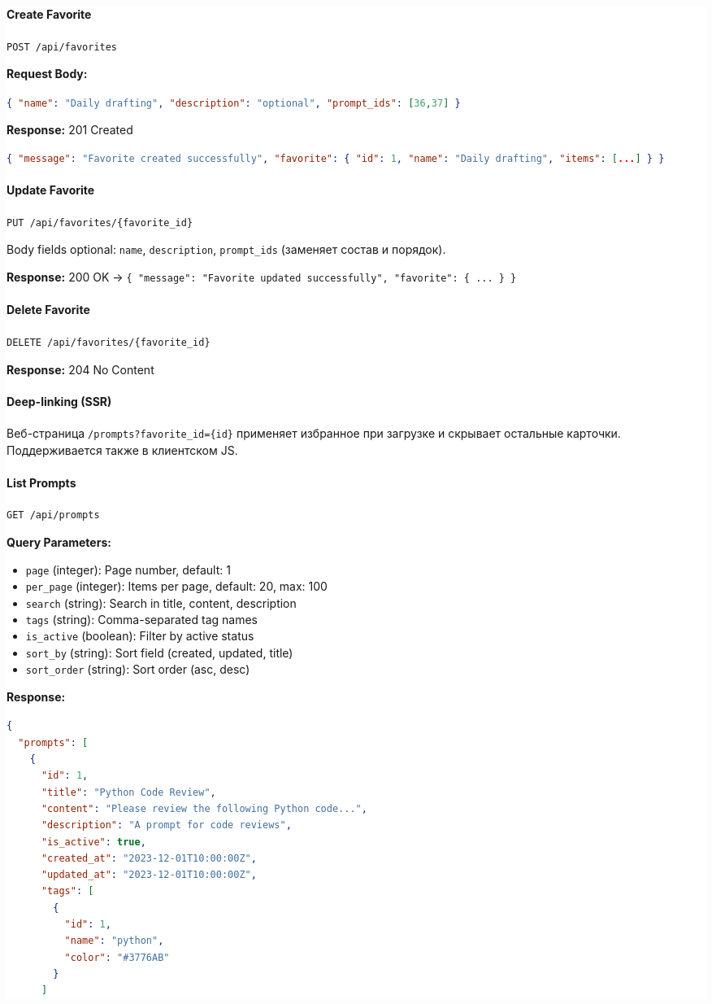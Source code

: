 #### Create Favorite
```http
POST /api/favorites
```

**Request Body:**
```json
{ "name": "Daily drafting", "description": "optional", "prompt_ids": [36,37] }
```

**Response:** 201 Created
```json
{ "message": "Favorite created successfully", "favorite": { "id": 1, "name": "Daily drafting", "items": [...] } }
```

#### Update Favorite
```http
PUT /api/favorites/{favorite_id}
```

Body fields optional: `name`, `description`, `prompt_ids` (заменяет состав и порядок).

**Response:** 200 OK → `{ "message": "Favorite updated successfully", "favorite": { ... } }`

#### Delete Favorite
```http
DELETE /api/favorites/{favorite_id}
```

**Response:** 204 No Content

#### Deep-linking (SSR)

Веб-страница `/prompts?favorite_id={id}` применяет избранное при загрузке и скрывает остальные карточки. Поддерживается также в клиентском JS.

#### List Prompts
```http
GET /api/prompts
```

**Query Parameters:**
- `page` (integer): Page number, default: 1
- `per_page` (integer): Items per page, default: 20, max: 100
- `search` (string): Search in title, content, description
- `tags` (string): Comma-separated tag names
- `is_active` (boolean): Filter by active status
- `sort_by` (string): Sort field (created, updated, title)
- `sort_order` (string): Sort order (asc, desc)

**Response:**
```json
{
  "prompts": [
    {
      "id": 1,
      "title": "Python Code Review",
      "content": "Please review the following Python code...",
      "description": "A prompt for code reviews",
      "is_active": true,
      "created_at": "2023-12-01T10:00:00Z",
      "updated_at": "2023-12-01T10:00:00Z",
      "tags": [
        {
          "id": 1,
          "name": "python",
          "color": "#3776AB"
        }
      ]
```